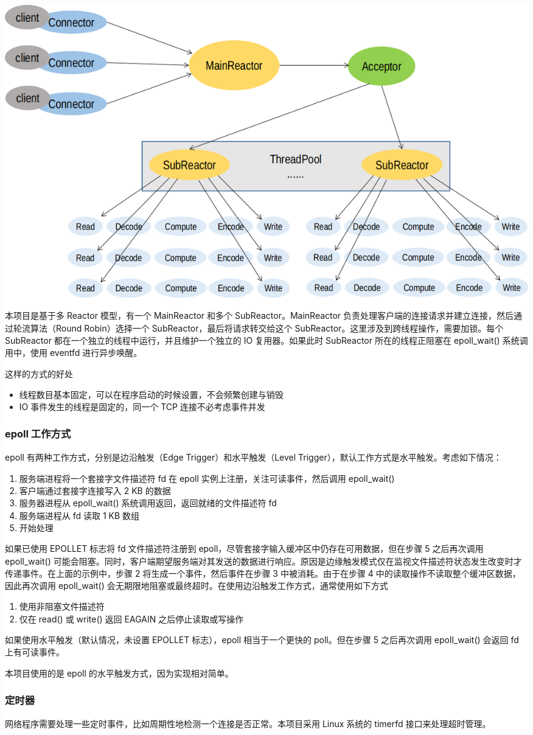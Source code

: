 <img src='./imgs/multi-reacor.png'>

本项目是基于多 Reactor 模型，有一个 MainReactor 和多个 SubReactor。MainReactor 负责处理客户端的连接请求并建立连接，然后通过轮流算法（Round Robin）选择一个 SubReactor，最后将请求转交给这个 SubReactor。这里涉及到跨线程操作，需要加锁。每个 SubReactor 都在一个独立的线程中运行，并且维护一个独立的 IO 复用器。如果此时 SubReactor 所在的线程正阻塞在 epoll_wait() 系统调用中，使用 eventfd 进行异步唤醒。

这样的方式的好处
- 线程数目基本固定，可以在程序启动的时候设置，不会频繁创建与销毁
- IO 事件发生的线程是固定的，同一个 TCP 连接不必考虑事件并发

### epoll 工作方式
epoll 有两种工作方式，分别是边沿触发（Edge Trigger）和水平触发（Level Trigger），默认工作方式是水平触发。考虑如下情况：
1. 服务端进程将一个套接字文件描述符 fd 在 epoll 实例上注册，关注可读事件，然后调用 epoll_wait()
2. 客户端通过套接字连接写入 2 KB 的数据
3. 服务器进程从 epoll_wait() 系统调用返回，返回就绪的文件描述符 fd
4. 服务端进程从 fd 读取 1 KB 数组
5. 开始处理

如果已使用 EPOLLET 标志将 fd 文件描述符注册到 epoll，尽管套接字输入缓冲区中仍存在可用数据，但在步骤 5 之后再次调用 epoll_wait() 可能会阻塞。同时，客户端期望服务端对其发送的数据进行响应。原因是边缘触发模式仅在监视文件描述符状态发生改变时才传递事件。在上面的示例中，步骤 2 将生成一个事件，然后事件在步骤 3 中被消耗。由于在步骤 4 中的读取操作不读取整个缓冲区数据，因此再次调用 epoll_wait() 会无期限地阻塞或最终超时。在使用边沿触发工作方式，通常使用如下方式
1. 使用非阻塞文件描述符
2. 仅在 read() 或 write() 返回 EAGAIN 之后停止读取或写操作

如果使用水平触发（默认情况，未设置 EPOLLET 标志），epoll 相当于一个更快的 poll。但在步骤 5 之后再次调用 epoll_wait() 会返回 fd 上有可读事件。

本项目使用的是 epoll 的水平触发方式，因为实现相对简单。

### 定时器
网络程序需要处理一些定时事件，比如周期性地检测一个连接是否正常。本项目采用 Linux 系统的 timerfd 接口来处理超时管理。
